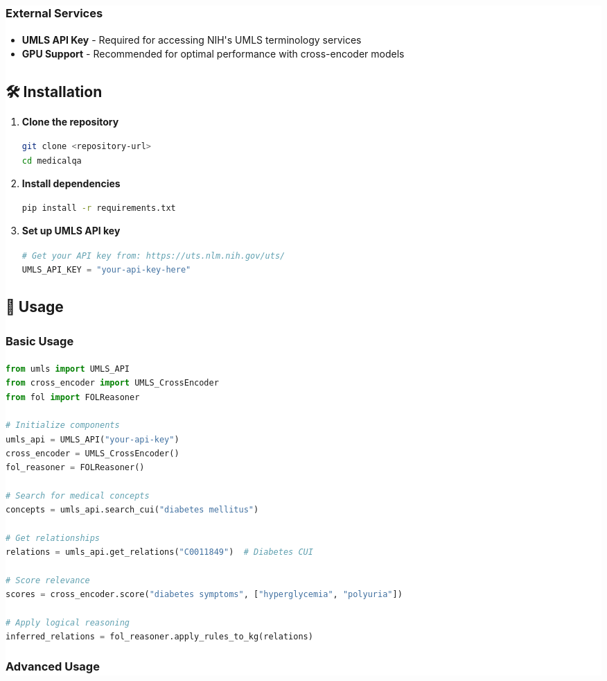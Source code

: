 ### External Services

- **UMLS API Key** - Required for accessing NIH's UMLS terminology services
- **GPU Support** - Recommended for optimal performance with cross-encoder models

## 🛠️ Installation

1. **Clone the repository**
   ```bash
   git clone <repository-url>
   cd medicalqa
   ```

2. **Install dependencies**
   ```bash
   pip install -r requirements.txt
   ```

3. **Set up UMLS API key**
   ```python
   # Get your API key from: https://uts.nlm.nih.gov/uts/
   UMLS_API_KEY = "your-api-key-here"
   ```

## 📖 Usage

### Basic Usage

```python
from umls import UMLS_API
from cross_encoder import UMLS_CrossEncoder
from fol import FOLReasoner

# Initialize components
umls_api = UMLS_API("your-api-key")
cross_encoder = UMLS_CrossEncoder()
fol_reasoner = FOLReasoner()

# Search for medical concepts
concepts = umls_api.search_cui("diabetes mellitus")

# Get relationships
relations = umls_api.get_relations("C0011849")  # Diabetes CUI

# Score relevance
scores = cross_encoder.score("diabetes symptoms", ["hyperglycemia", "polyuria"])

# Apply logical reasoning
inferred_relations = fol_reasoner.apply_rules_to_kg(relations)
```

### Advanced Usage
